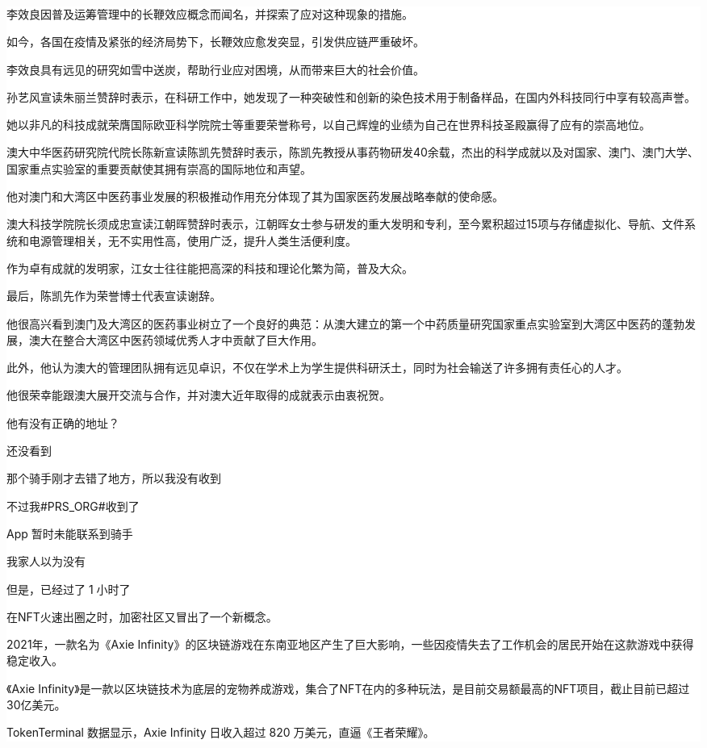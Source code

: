 
李效良因普及运筹管理中的长鞭效应概念而闻名，并探索了应对这种现象的措施。


如今，各国在疫情及紧张的经济局势下，长鞭效应愈发突显，引发供应链严重破坏。


李效良具有远见的研究如雪中送炭，帮助行业应对困境，从而带来巨大的社会价值。


孙艺风宣读朱丽兰赞辞时表示，在科研工作中，她发现了一种突破性和创新的染色技术用于制备样品，在国内外科技同行中享有较高声誉。


她以非凡的科技成就荣膺国际欧亚科学院院士等重要荣誉称号，以自己辉煌的业绩为自己在世界科技圣殿赢得了应有的崇高地位。


澳大中华医药研究院代院长陈新宣读陈凯先赞辞时表示，陈凯先教授从事药物研发40余载，杰出的科学成就以及对国家、澳门、澳门大学、国家重点实验室的重要贡献使其拥有崇高的国际地位和声望。


他对澳门和大湾区中医药事业发展的积极推动作用充分体现了其为国家医药发展战略奉献的使命感。


澳大科技学院院长须成忠宣读江朝晖赞辞时表示，江朝晖女士参与研发的重大发明和专利，至今累积超过15项与存储虚拟化、导航、文件系统和电源管理相关，无不实用性高，使用广泛，提升人类生活便利度。


作为卓有成就的发明家，江女士往往能把高深的科技和理论化繁为简，普及大众。


最后，陈凯先作为荣誉博士代表宣读谢辞。


他很高兴看到澳门及大湾区的医药事业树立了一个良好的典范：从澳大建立的第一个中药质量研究国家重点实验室到大湾区中医药的蓬勃发展，澳大在整合大湾区中医药领域优秀人才中贡献了巨大作用。


此外，他认为澳大的管理团队拥有远见卓识，不仅在学术上为学生提供科研沃土，同时为社会输送了许多拥有责任心的人才。


他很荣幸能跟澳大展开交流与合作，并对澳大近年取得的成就表示由衷祝贺。


他有没有正确的地址？


还没看到


那个骑手刚才去错了地方，所以我没有收到


不过我#PRS_ORG#收到了


App 暂时未能联系到骑手


我家人以为没有


但是，已经过了 1 小时了


在NFT火速出圈之时，加密社区又冒出了一个新概念。


2021年，一款名为《Axie Infinity》的区块链游戏在东南亚地区产生了巨大影响，一些因疫情失去了工作机会的居民开始在这款游戏中获得稳定收入。


《Axie Infinity》是一款以区块链技术为底层的宠物养成游戏，集合了NFT在内的多种玩法，是目前交易额最高的NFT项目，截止目前已超过30亿美元。


TokenTerminal 数据显示，Axie Infinity 日收入超过 820 万美元，直逼《王者荣耀》。

